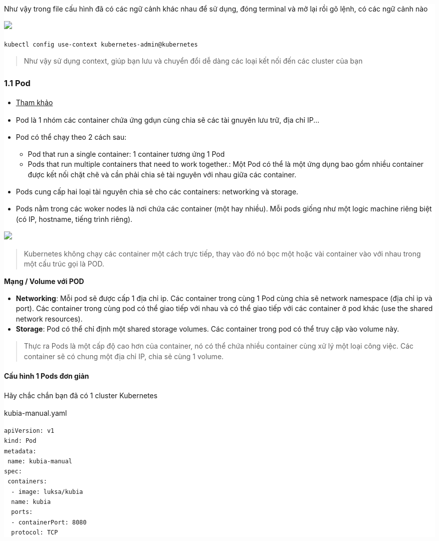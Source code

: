 Như vậy trong file cấu hình đã có các ngữ cảnh khác nhau để sử dụng, đóng terminal và mở lại rồi gõ lệnh, có các ngữ cảnh nào

![](https://raw.githubusercontent.com/xuanthulabnet/learn-kubernetes/master/imgs/kubernetes007.png)

`kubectl config use-context kubernetes-admin@kubernetes`

> Như vậy sử dụng context, giúp bạn lưu và chuyển đổi dễ dàng các loại kết nối đến các cluster của bạn

### 1.1 Pod
- [Tham khảo](https://xuanthulab.net/tim-hieu-ve-pod-va-node-trong-kubernetes.html)

- Pod là 1 nhóm các container chứa ứng gdụn cùng chia sẽ các tài gnuyên lưu trữ, địa chỉ IP...
- Pod có thể chạy theo 2 cách sau:
  - Pod that run a single container: 1 container tương ứng 1 Pod
  - Pods that run multiple containers that need to work together.: Một Pod có thể là một ứng dụng bao gồm nhiều container được kết nối chặt chẽ và cần phải chia sẻ tài nguyên với nhau giữa các container.
- Pods cung cấp hai loại tài nguyên chia sẻ cho các containers: networking và storage.
- Pods nằm trong các woker nodes là nơi chứa các container (một hay nhiều). Mỗi pods giống như một logic machine riêng biệt (có IP, hostname, tiếng trình riêng).

![](https://raw.githubusercontent.com/xuanthulabnet/learn-kubernetes/master/imgs/kubernetes018.png)

> Kubernetes không chạy các container một cách trực tiếp, thay vào đó nó bọc một hoặc vài container vào với nhau trong một cấu trúc gọi là POD.


**Mạng / Volume với POD**

- **Networking**: Mỗi pod sẽ được cấp 1 địa chỉ ip. Các container trong cùng 1 Pod cùng chia sẽ network namespace (địa chỉ ip và port). Các container trong cùng pod có thể giao tiếp với nhau và có thể giao tiếp với các container ở pod khác (use the shared network resources).
- **Storage**: Pod có thể chỉ định một shared storage volumes. Các container trong pod có thể truy cập vào volume này.

> Thực ra Pods là một cấp độ cao hơn của container, nó có thể chứa nhiều container cùng xử lý một loại công việc. Các container sẽ có chung một địa chỉ IP, chia sẻ cùng 1 volume.

#### Cấu hình 1 Pods đơn giản
Hãy chắc chắn bạn đã có 1 cluster Kubernetes

kubia-manual.yaml
```
apiVersion: v1
kind: Pod
metadata:
 name: kubia-manual
spec:
 containers:
  - image: luksa/kubia
  name: kubia
  ports:
  - containerPort: 8080
  protocol: TCP
```
